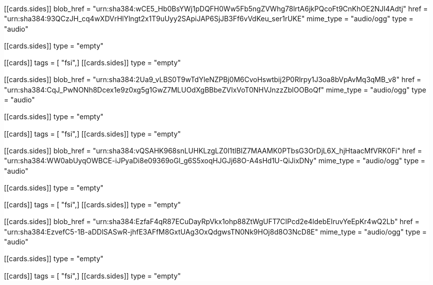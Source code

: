 [[cards.sides]]
blob_href = "urn:sha384:wCE5_Hb0BsYWj1pDQFH0Ww5Fb5ngZVWhg78lrtA6jkPQcoFt9CnKhOE2NJI4Adtj"
href = "urn:sha384:93QCzJH_cq4wXDVrHlYlngt2x1T9uUyy2SApiJAP6SjJB3Ff6vVdKeu_ser1rUKE"
mime_type = "audio/ogg"
type = "audio"

[[cards.sides]]
type = "empty"


[[cards]]
tags = [ "fsi",]
[[cards.sides]]
type = "empty"

[[cards.sides]]
blob_href = "urn:sha384:2Ua9_vLBS0T9wTdYleNZPBj0M6CvoHswtbij2P0Rlrpy1J3oa8bVpAvMq3qMB_v8"
href = "urn:sha384:CqJ_PwNONh8Dcex1e9z0xg5g1GwZ7MLUOdXgBBbeZVIxVoT0NHVJnzzZblOOBoQf"
mime_type = "audio/ogg"
type = "audio"

[[cards.sides]]
type = "empty"


[[cards]]
tags = [ "fsi",]
[[cards.sides]]
type = "empty"

[[cards.sides]]
blob_href = "urn:sha384:vQSAHK968snLUHKLzgLZ0l1tlBIZ7MAAMK0PTbsG3OrDjL6X_hjHtaacMfVRK0Fi"
href = "urn:sha384:WW0abUyqOWBCE-iJPyaDi8e09369oGl_g6S5xoqHJGJj68O-A4sHd1U-QiJixDNy"
mime_type = "audio/ogg"
type = "audio"

[[cards.sides]]
type = "empty"


[[cards]]
tags = [ "fsi",]
[[cards.sides]]
type = "empty"

[[cards.sides]]
blob_href = "urn:sha384:EzfaF4qR87ECuDayRpVkx1ohp88ZtWgUFT7CIPcd2e4ldebEIruvYeEpKr4wQ2Lb"
href = "urn:sha384:EzvefC5-1B-aDDlSASwR-jhfE3AFfM8GxtUAg3OxQdgwsTN0Nk9HOj8d8O3NcD8E"
mime_type = "audio/ogg"
type = "audio"

[[cards.sides]]
type = "empty"


[[cards]]
tags = [ "fsi",]
[[cards.sides]]
type = "empty"
